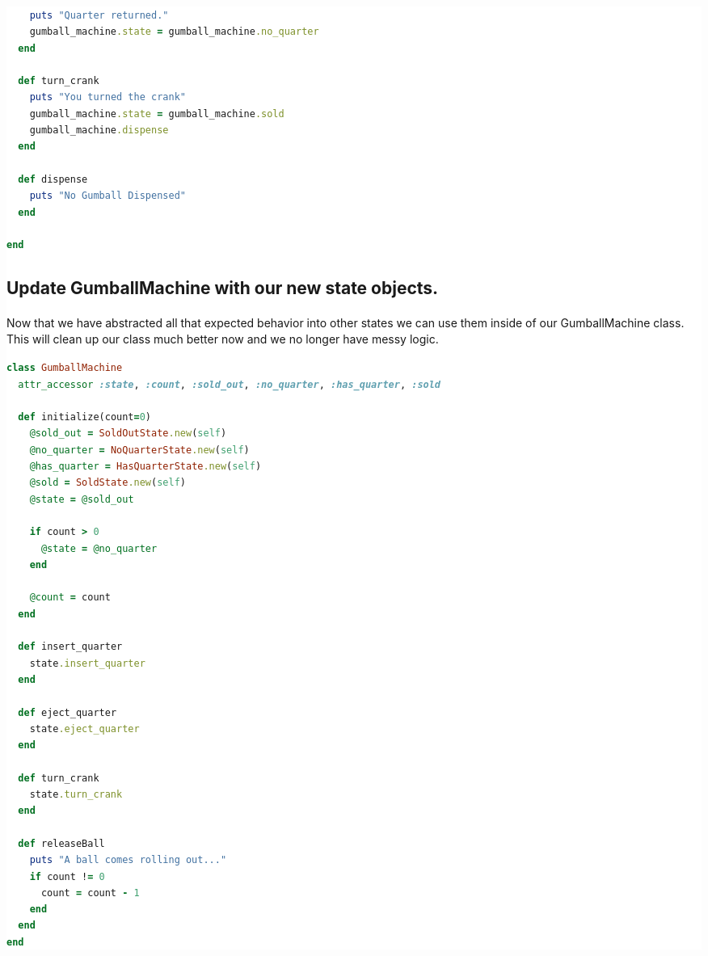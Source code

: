 ```ruby
    puts "Quarter returned."
    gumball_machine.state = gumball_machine.no_quarter
  end

  def turn_crank
    puts "You turned the crank"
    gumball_machine.state = gumball_machine.sold
    gumball_machine.dispense
  end

  def dispense
    puts "No Gumball Dispensed"
  end

end

```

## Update GumballMachine with our new state objects.

Now that we have abstracted all that expected behavior into other states
we can use them inside of our GumballMachine class. This will clean up
our class much better now and we no longer have messy logic.

```ruby
class GumballMachine
  attr_accessor :state, :count, :sold_out, :no_quarter, :has_quarter, :sold

  def initialize(count=0)
    @sold_out = SoldOutState.new(self)
    @no_quarter = NoQuarterState.new(self)
    @has_quarter = HasQuarterState.new(self)
    @sold = SoldState.new(self)
    @state = @sold_out

    if count > 0
      @state = @no_quarter
    end

    @count = count
  end

  def insert_quarter
    state.insert_quarter
  end

  def eject_quarter
    state.eject_quarter
  end

  def turn_crank
    state.turn_crank
  end

  def releaseBall
    puts "A ball comes rolling out..."
    if count != 0
      count = count - 1
    end
  end
end
```
